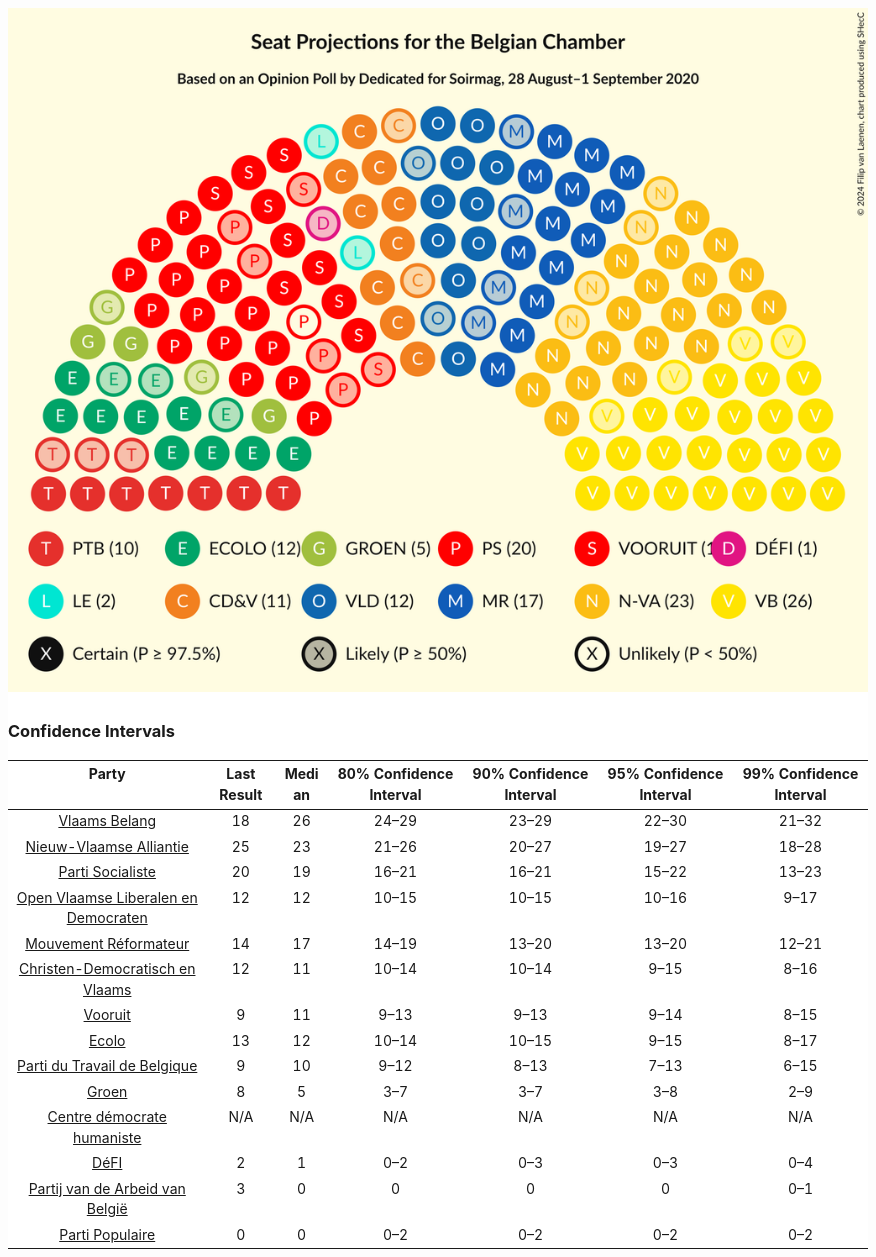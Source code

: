 ![Graph with seating plan not yet produced](2020-09-01-Dedicated-seating-plan.png "Seating Plan")

### Confidence Intervals

| Party | Last Result | Median | 80% Confidence Interval | 90% Confidence Interval | 95% Confidence Interval | 99% Confidence Interval |
|:-----:|:-----------:|:------:|:-----------------------:|:-----------------------:|:-----------------------:|:-----------------------:|
| <a href="#vlaams-belang">Vlaams Belang</a> | 18 | 26 | 24–29 |23–29 |22–30 |21–32 |
| <a href="#nieuw-vlaamse-alliantie">Nieuw-Vlaamse Alliantie</a> | 25 | 23 | 21–26 |20–27 |19–27 |18–28 |
| <a href="#parti-socialiste">Parti Socialiste</a> | 20 | 19 | 16–21 |16–21 |15–22 |13–23 |
| <a href="#open-vlaamse-liberalen-en-democraten">Open Vlaamse Liberalen en Democraten</a> | 12 | 12 | 10–15 |10–15 |10–16 |9–17 |
| <a href="#mouvement-réformateur">Mouvement Réformateur</a> | 14 | 17 | 14–19 |13–20 |13–20 |12–21 |
| <a href="#christen-democratisch-en-vlaams">Christen-Democratisch en Vlaams</a> | 12 | 11 | 10–14 |10–14 |9–15 |8–16 |
| <a href="#vooruit">Vooruit</a> | 9 | 11 | 9–13 |9–13 |9–14 |8–15 |
| <a href="#ecolo">Ecolo</a> | 13 | 12 | 10–14 |10–15 |9–15 |8–17 |
| <a href="#parti-du-travail-de-belgique">Parti du Travail de Belgique</a> | 9 | 10 | 9–12 |8–13 |7–13 |6–15 |
| <a href="#groen">Groen</a> | 8 | 5 | 3–7 |3–7 |3–8 |2–9 |
| <a href="#centre-démocrate-humaniste">Centre démocrate humaniste</a> | N/A | N/A | N/A |N/A |N/A |N/A |
| <a href="#défi">DéFI</a> | 2 | 1 | 0–2 |0–3 |0–3 |0–4 |
| <a href="#partij-van-de-arbeid-van-belgië">Partij van de Arbeid van België</a> | 3 | 0 | 0 |0 |0 |0–1 |
| <a href="#parti-populaire">Parti Populaire</a> | 0 | 0 | 0–2 |0–2 |0–2 |0–2 |